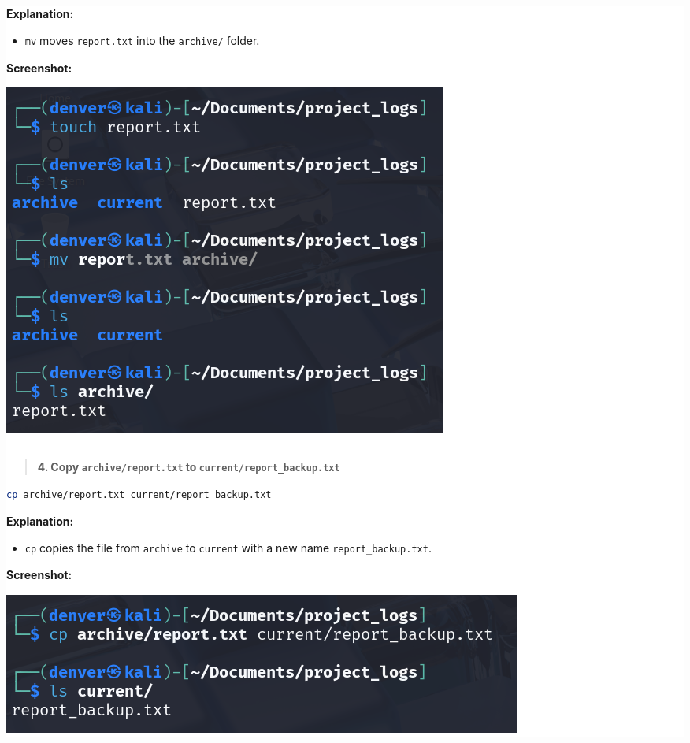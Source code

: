 **Explanation:**

* `mv` moves  `report.txt`  into the `archive/` folder.

**Screenshot:**

![Task 7.3](img/hw01/7-3.png)

---

> **4. Copy `archive/report.txt` to `current/report_backup.txt`**

```bash
cp archive/report.txt current/report_backup.txt
```

**Explanation:**

* `cp` copies the file from `archive` to `current` with a new name `report_backup.txt`.

**Screenshot:**

![Task 7.4](img/hw01/7-4.png)

